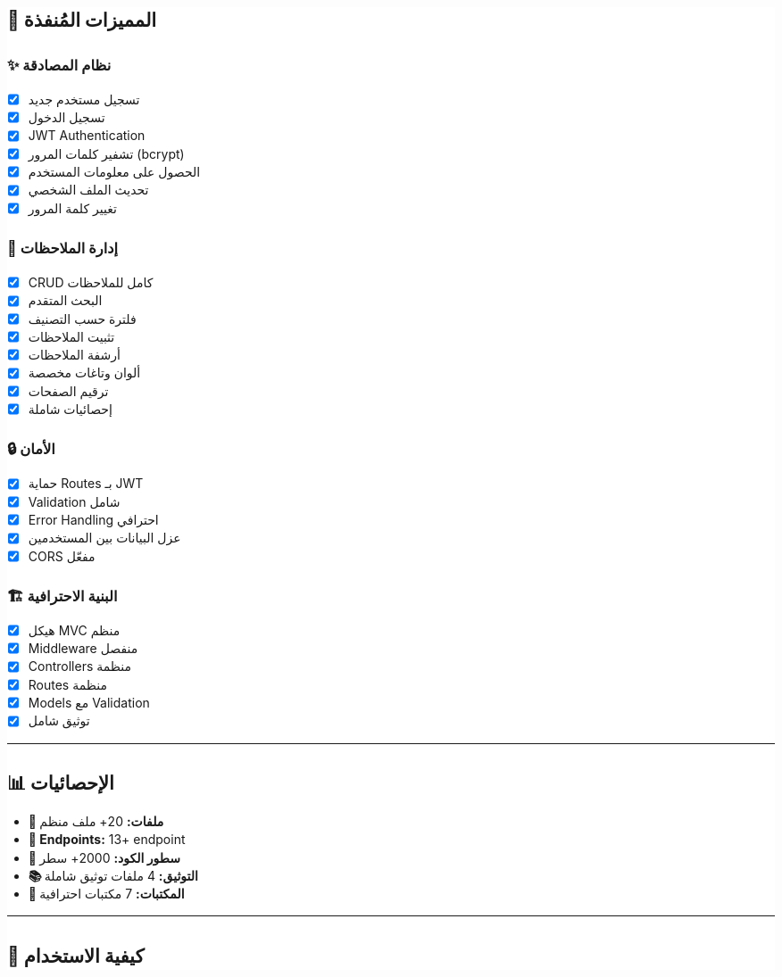 
## 🚀 المميزات المُنفذة

### ✨ نظام المصادقة
- [x] تسجيل مستخدم جديد
- [x] تسجيل الدخول
- [x] JWT Authentication
- [x] تشفير كلمات المرور (bcrypt)
- [x] الحصول على معلومات المستخدم
- [x] تحديث الملف الشخصي
- [x] تغيير كلمة المرور

### 📝 إدارة الملاحظات
- [x] CRUD كامل للملاحظات
- [x] البحث المتقدم
- [x] فلترة حسب التصنيف
- [x] تثبيت الملاحظات
- [x] أرشفة الملاحظات
- [x] ألوان وتاغات مخصصة
- [x] ترقيم الصفحات
- [x] إحصائيات شاملة

### 🔒 الأمان
- [x] حماية Routes بـ JWT
- [x] Validation شامل
- [x] Error Handling احترافي
- [x] عزل البيانات بين المستخدمين
- [x] CORS مفعّل

### 🏗️ البنية الاحترافية
- [x] هيكل MVC منظم
- [x] Middleware منفصل
- [x] Controllers منظمة
- [x] Routes منظمة
- [x] Models مع Validation
- [x] توثيق شامل

---

## 📊 الإحصائيات

- **📁 ملفات:** 20+ ملف منظم
- **🎯 Endpoints:** 13+ endpoint
- **📝 سطور الكود:** 2000+ سطر
- **📚 التوثيق:** 4 ملفات توثيق شاملة
- **🔧 المكتبات:** 7 مكتبات احترافية

---

## 🎯 كيفية الاستخدام
